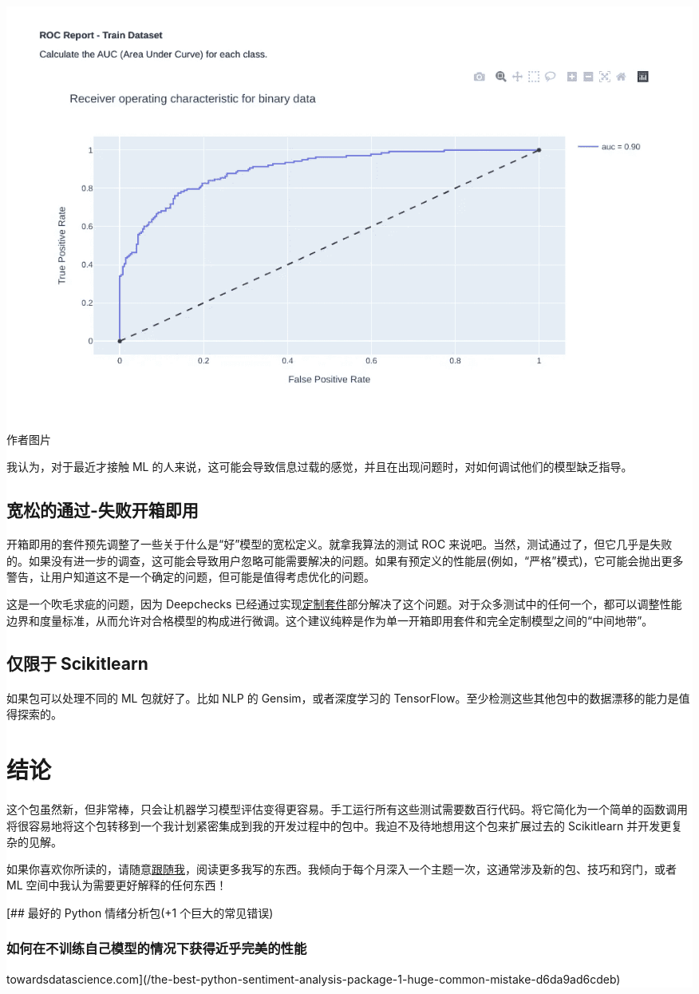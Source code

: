![](img/18e3a26833f0bcd4a375e9698d1360a6.png)

作者图片

我认为，对于最近才接触 ML 的人来说，这可能会导致信息过载的感觉，并且在出现问题时，对如何调试他们的模型缺乏指导。

## 宽松的通过-失败开箱即用

开箱即用的套件预先调整了一些关于什么是“好”模型的宽松定义。就拿我算法的测试 ROC 来说吧。当然，测试通过了，但它几乎是失败的。如果没有进一步的调查，这可能会导致用户忽略可能需要解决的问题。如果有预定义的性能层(例如，“严格”模式)，它可能会抛出更多警告，让用户知道这不是一个确定的问题，但可能是值得考虑优化的问题。

这是一个吹毛求疵的问题，因为 Deepchecks 已经通过实现[定制套件](https://docs.deepchecks.com/en/stable/examples/guides/create_a_custom_suite.html)部分解决了这个问题。对于众多测试中的任何一个，都可以调整性能边界和度量标准，从而允许对合格模型的构成进行微调。这个建议纯粹是作为单一开箱即用套件和完全定制模型之间的“中间地带”。

## 仅限于 Scikitlearn

如果包可以处理不同的 ML 包就好了。比如 NLP 的 Gensim，或者深度学习的 TensorFlow。至少检测这些其他包中的数据漂移的能力是值得探索的。

# 结论

这个包虽然新，但非常棒，只会让机器学习模型评估变得更容易。手工运行所有这些测试需要数百行代码。将它简化为一个简单的函数调用将很容易地将这个包转移到一个我计划紧密集成到我的开发过程中的包中。我迫不及待地想用这个包来扩展过去的 Scikitlearn 并开发更复杂的见解。

如果你喜欢你所读的，请随意[跟随我](https://jerdibattista.medium.com/)，阅读更多我写的东西。我倾向于每个月深入一个主题一次，这通常涉及新的包、技巧和窍门，或者 ML 空间中我认为需要更好解释的任何东西！

[](/the-best-python-sentiment-analysis-package-1-huge-common-mistake-d6da9ad6cdeb) [## 最好的 Python 情绪分析包(+1 个巨大的常见错误)

### 如何在不训练自己模型的情况下获得近乎完美的性能

towardsdatascience.com](/the-best-python-sentiment-analysis-package-1-huge-common-mistake-d6da9ad6cdeb)